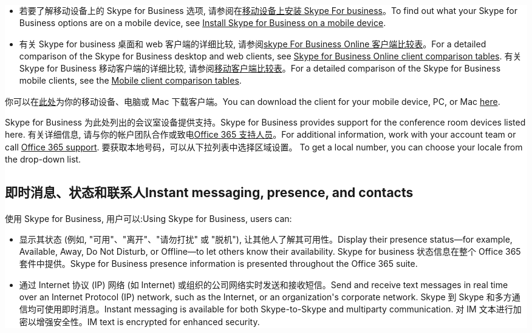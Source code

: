 - <span data-ttu-id="9f1c8-109">若要了解移动设备上的 Skype for Business 选项, 请参阅在[移动设备上安装 Skype For business](https://go.microsoft.com/fwlink/?linkid=847564)。</span><span class="sxs-lookup"><span data-stu-id="9f1c8-109">To find out what your Skype for Business options are on a mobile device, see [Install Skype for Business on a mobile device](https://go.microsoft.com/fwlink/?linkid=847564).</span></span>
    
- <span data-ttu-id="9f1c8-110">有关 Skype for business 桌面和 web 客户端的详细比较, 请参阅[skype For Business Online 客户端比较表](https://go.microsoft.com/fwlink/?linkid=829754)。</span><span class="sxs-lookup"><span data-stu-id="9f1c8-110">For a detailed comparison of the Skype for Business desktop and web clients, see [Skype for Business Online client comparison tables](https://go.microsoft.com/fwlink/?linkid=829754).</span></span> <span data-ttu-id="9f1c8-111">有关 Skype for Business 移动客户端的详细比较, 请参阅[移动客户端比较表](https://go.microsoft.com/fwlink/?linkid=846932)。</span><span class="sxs-lookup"><span data-stu-id="9f1c8-111">For a detailed comparison of the Skype for Business mobile clients, see the [Mobile client comparison tables](https://go.microsoft.com/fwlink/?linkid=846932).</span></span>
    
<span data-ttu-id="9f1c8-112">你可以在[此处](https://go.microsoft.com/fwlink/?linkid=846929)为你的移动设备、电脑或 Mac 下载客户端。</span><span class="sxs-lookup"><span data-stu-id="9f1c8-112">You can download the client for your mobile device, PC, or Mac [here](https://go.microsoft.com/fwlink/?linkid=846929).</span></span> 
  
<span data-ttu-id="9f1c8-113">Skype for Business 为此处列出的会议室设备提供支持。</span><span class="sxs-lookup"><span data-stu-id="9f1c8-113">Skype for Business provides support for the conference room devices listed here.</span></span> <span data-ttu-id="9f1c8-114">有关详细信息, 请与你的帐户团队合作或致电[Office 365 支持人员](https://support.office.com/article/32a17ca7-6fa0-4870-8a8d-e25ba4ccfd4b)。</span><span class="sxs-lookup"><span data-stu-id="9f1c8-114">For additional information, work with your account team or call [Office 365 support](https://support.office.com/article/32a17ca7-6fa0-4870-8a8d-e25ba4ccfd4b).</span></span> <span data-ttu-id="9f1c8-115">要获取本地号码，可以从下拉列表中选择区域设置。 </span><span class="sxs-lookup"><span data-stu-id="9f1c8-115">To get a local number, you can choose your locale from the drop-down list.</span></span>
  
## <a name="instant-messaging-presence-and-contacts"></a><span data-ttu-id="9f1c8-116">即时消息、状态和联系人</span><span class="sxs-lookup"><span data-stu-id="9f1c8-116">Instant messaging, presence, and contacts</span></span>
<span data-ttu-id="9f1c8-117"><a name="BKMK_IM"> </a></span><span class="sxs-lookup"><span data-stu-id="9f1c8-117"></span></span>

<span data-ttu-id="9f1c8-118">使用 Skype for Business, 用户可以:</span><span class="sxs-lookup"><span data-stu-id="9f1c8-118">Using Skype for Business, users can:</span></span>
  
- <span data-ttu-id="9f1c8-119">显示其状态 (例如, "可用"、"离开"、"请勿打扰" 或 "脱机"), 让其他人了解其可用性。</span><span class="sxs-lookup"><span data-stu-id="9f1c8-119">Display their presence status—for example, Available, Away, Do Not Disturb, or Offline—to let others know their availability.</span></span> <span data-ttu-id="9f1c8-120">Skype for business 状态信息在整个 Office 365 套件中提供。</span><span class="sxs-lookup"><span data-stu-id="9f1c8-120">Skype for Business presence information is presented throughout the Office 365 suite.</span></span>
    
- <span data-ttu-id="9f1c8-121">通过 Internet 协议 (IP) 网络 (如 Internet) 或组织的公司网络实时发送和接收短信。</span><span class="sxs-lookup"><span data-stu-id="9f1c8-121">Send and receive text messages in real time over an Internet Protocol (IP) network, such as the Internet, or an organization's corporate network.</span></span> <span data-ttu-id="9f1c8-122">Skype 到 Skype 和多方通信均可使用即时消息。</span><span class="sxs-lookup"><span data-stu-id="9f1c8-122">Instant messaging is available for both Skype-to-Skype and multiparty communication.</span></span> <span data-ttu-id="9f1c8-123">对 IM 文本进行加密以增强安全性。</span><span class="sxs-lookup"><span data-stu-id="9f1c8-123">IM text is encrypted for enhanced security.</span></span>
    